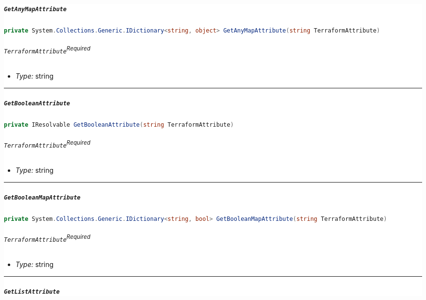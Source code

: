 ##### `GetAnyMapAttribute` <a name="GetAnyMapAttribute" id="@cdktf/provider-kubernetes.serviceAccount.ServiceAccountImagePullSecretOutputReference.getAnyMapAttribute"></a>

```csharp
private System.Collections.Generic.IDictionary<string, object> GetAnyMapAttribute(string TerraformAttribute)
```

###### `TerraformAttribute`<sup>Required</sup> <a name="TerraformAttribute" id="@cdktf/provider-kubernetes.serviceAccount.ServiceAccountImagePullSecretOutputReference.getAnyMapAttribute.parameter.terraformAttribute"></a>

- *Type:* string

---

##### `GetBooleanAttribute` <a name="GetBooleanAttribute" id="@cdktf/provider-kubernetes.serviceAccount.ServiceAccountImagePullSecretOutputReference.getBooleanAttribute"></a>

```csharp
private IResolvable GetBooleanAttribute(string TerraformAttribute)
```

###### `TerraformAttribute`<sup>Required</sup> <a name="TerraformAttribute" id="@cdktf/provider-kubernetes.serviceAccount.ServiceAccountImagePullSecretOutputReference.getBooleanAttribute.parameter.terraformAttribute"></a>

- *Type:* string

---

##### `GetBooleanMapAttribute` <a name="GetBooleanMapAttribute" id="@cdktf/provider-kubernetes.serviceAccount.ServiceAccountImagePullSecretOutputReference.getBooleanMapAttribute"></a>

```csharp
private System.Collections.Generic.IDictionary<string, bool> GetBooleanMapAttribute(string TerraformAttribute)
```

###### `TerraformAttribute`<sup>Required</sup> <a name="TerraformAttribute" id="@cdktf/provider-kubernetes.serviceAccount.ServiceAccountImagePullSecretOutputReference.getBooleanMapAttribute.parameter.terraformAttribute"></a>

- *Type:* string

---

##### `GetListAttribute` <a name="GetListAttribute" id="@cdktf/provider-kubernetes.serviceAccount.ServiceAccountImagePullSecretOutputReference.getListAttribute"></a>
